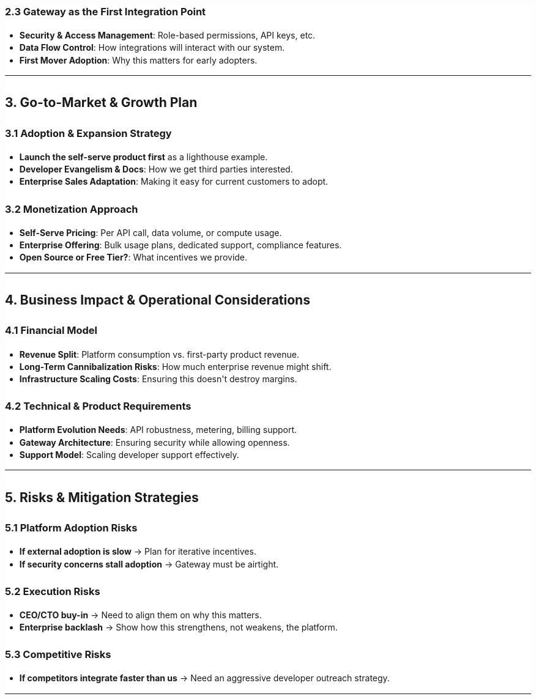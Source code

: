 ### **2.3 Gateway as the First Integration Point**
- **Security & Access Management**: Role-based permissions, API keys, etc.
- **Data Flow Control**: How integrations will interact with our system.
- **First Mover Adoption**: Why this matters for early adopters.

---

## **3. Go-to-Market & Growth Plan**
### **3.1 Adoption & Expansion Strategy**
- **Launch the self-serve product first** as a lighthouse example.
- **Developer Evangelism & Docs**: How we get third parties interested.
- **Enterprise Sales Adaptation**: Making it easy for current customers to adopt.

### **3.2 Monetization Approach**
- **Self-Serve Pricing**: Per API call, data volume, or compute usage.
- **Enterprise Offering**: Bulk usage plans, dedicated support, compliance features.
- **Open Source or Free Tier?**: What incentives we provide.

---

## **4. Business Impact & Operational Considerations**
### **4.1 Financial Model**
- **Revenue Split**: Platform consumption vs. first-party product revenue.
- **Long-Term Cannibalization Risks**: How much enterprise revenue might shift.
- **Infrastructure Scaling Costs**: Ensuring this doesn't destroy margins.

### **4.2 Technical & Product Requirements**
- **Platform Evolution Needs**: API robustness, metering, billing support.
- **Gateway Architecture**: Ensuring security while allowing openness.
- **Support Model**: Scaling developer support effectively.

---

## **5. Risks & Mitigation Strategies**
### **5.1 Platform Adoption Risks**
- **If external adoption is slow** → Plan for iterative incentives.
- **If security concerns stall adoption** → Gateway must be airtight.

### **5.2 Execution Risks**
- **CEO/CTO buy-in** → Need to align them on why this matters.
- **Enterprise backlash** → Show how this strengthens, not weakens, the platform.

### **5.3 Competitive Risks**
- **If competitors integrate faster than us** → Need an aggressive developer outreach strategy.

---
